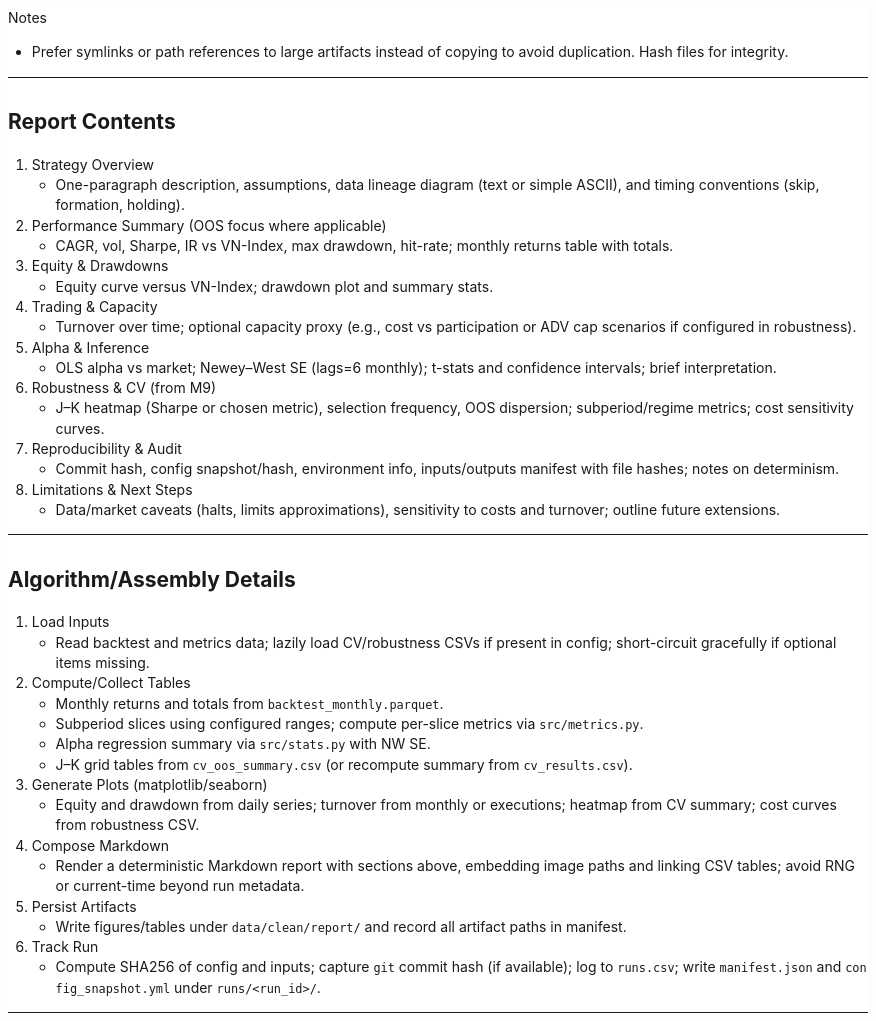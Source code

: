 Notes
- Prefer symlinks or path references to large artifacts instead of copying to avoid duplication. Hash files for integrity.

---

## Report Contents
1. Strategy Overview
   - One-paragraph description, assumptions, data lineage diagram (text or simple ASCII), and timing conventions (skip, formation, holding).
2. Performance Summary (OOS focus where applicable)
   - CAGR, vol, Sharpe, IR vs VN-Index, max drawdown, hit-rate; monthly returns table with totals.
3. Equity & Drawdowns
   - Equity curve versus VN-Index; drawdown plot and summary stats.
4. Trading & Capacity
   - Turnover over time; optional capacity proxy (e.g., cost vs participation or ADV cap scenarios if configured in robustness).
5. Alpha & Inference
   - OLS alpha vs market; Newey–West SE (lags=6 monthly); t-stats and confidence intervals; brief interpretation.
6. Robustness & CV (from M9)
   - J–K heatmap (Sharpe or chosen metric), selection frequency, OOS dispersion; subperiod/regime metrics; cost sensitivity curves.
7. Reproducibility & Audit
   - Commit hash, config snapshot/hash, environment info, inputs/outputs manifest with file hashes; notes on determinism.
8. Limitations & Next Steps
   - Data/market caveats (halts, limits approximations), sensitivity to costs and turnover; outline future extensions.

---

## Algorithm/Assembly Details
1. Load Inputs
   - Read backtest and metrics data; lazily load CV/robustness CSVs if present in config; short-circuit gracefully if optional items missing.
2. Compute/Collect Tables
   - Monthly returns and totals from `backtest_monthly.parquet`.
   - Subperiod slices using configured ranges; compute per-slice metrics via `src/metrics.py`.
   - Alpha regression summary via `src/stats.py` with NW SE.
   - J–K grid tables from `cv_oos_summary.csv` (or recompute summary from `cv_results.csv`).
3. Generate Plots (matplotlib/seaborn)
   - Equity and drawdown from daily series; turnover from monthly or executions; heatmap from CV summary; cost curves from robustness CSV.
4. Compose Markdown
   - Render a deterministic Markdown report with sections above, embedding image paths and linking CSV tables; avoid RNG or current-time beyond run metadata.
5. Persist Artifacts
   - Write figures/tables under `data/clean/report/` and record all artifact paths in manifest.
6. Track Run
   - Compute SHA256 of config and inputs; capture `git` commit hash (if available); log to `runs.csv`; write `manifest.json` and `config_snapshot.yml` under `runs/<run_id>/`.

---
